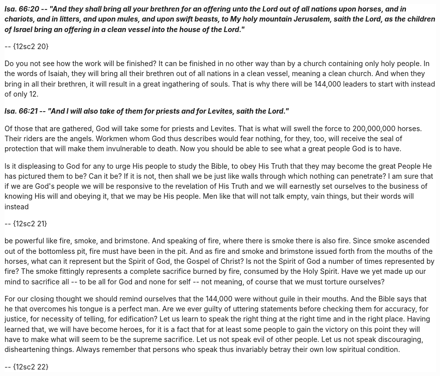 **_Isa. 66:20 -- "And they shall bring all your brethren for an offering unto the Lord out of all nations upon horses, and in chariots, and in litters, and upon mules, and upon swift beasts, to My holy mountain Jerusalem, saith the Lord, as the children of Israel bring an offering in a clean vessel into the house of the Lord."_**

 -- {12sc2 20}   
  
  Do you not see how the work will be finished? It can be finished in no other way than by a church containing only holy people. In the words of Isaiah, they will bring all their brethren out of all nations in a clean vessel, meaning a clean church. And when they bring in all their brethren, it will result in a great ingathering of souls. That is why there will be 144,000 leaders to start with instead of only 12.

**_Isa. 66:21 -- "And I will also take of them for priests and for Levites, saith the Lord."_**

Of those that are gathered, God will take some for priests and Levites. That is what will swell the force to 200,000,000 horses. Their riders are the angels. Workmen whom God thus describes would fear nothing, for they, too, will receive the seal of protection that will make them invulnerable to death. Now you should be able to see what a great people God is to have.

Is it displeasing to God for any to urge His people to study the Bible, to obey His Truth that they may become the great People He has pictured them to be? Can it be? If it is not, then shall we be just like walls through which nothing can penetrate? I am sure that if we are God's people we will be responsive to the revelation of His Truth and we will earnestly set ourselves to the business of knowing His will and obeying it, that we may be His people. Men like that will not talk empty, vain things, but their words will instead

 -- {12sc2 21}   
  
  be powerful like fire, smoke, and brimstone. And speaking of fire, where there is smoke there is also fire. Since smoke ascended out of the bottomless pit, fire must have been in the pit. And as fire and smoke and brimstone issued forth from the mouths of the horses, what can it represent but the Spirit of God, the Gospel of Christ? Is not the Spirit of God a number of times represented by fire? The smoke fittingly represents a complete sacrifice burned by fire, consumed by the Holy Spirit. Have we yet made up our mind to sacrifice all -- to be all for God and none for self -- not meaning, of course that we must torture ourselves?

For our closing thought we should remind ourselves that the 144,000 were without guile in their mouths. And the Bible says that he that overcomes his tongue is a perfect man. Are we ever guilty of uttering statements before checking them for accuracy, for justice, for necessity of telling, for edification? Let us learn to speak the right thing at the right time and in the right place. Having learned that, we will have become heroes, for it is a fact that for at least some people to gain the victory on this point they will have to make what will seem to be the supreme sacrifice. Let us not speak evil of other people. Let us not speak discouraging, disheartening things. Always remember that persons who speak thus invariably betray their own low spiritual condition.

 -- {12sc2 22}   
  
  